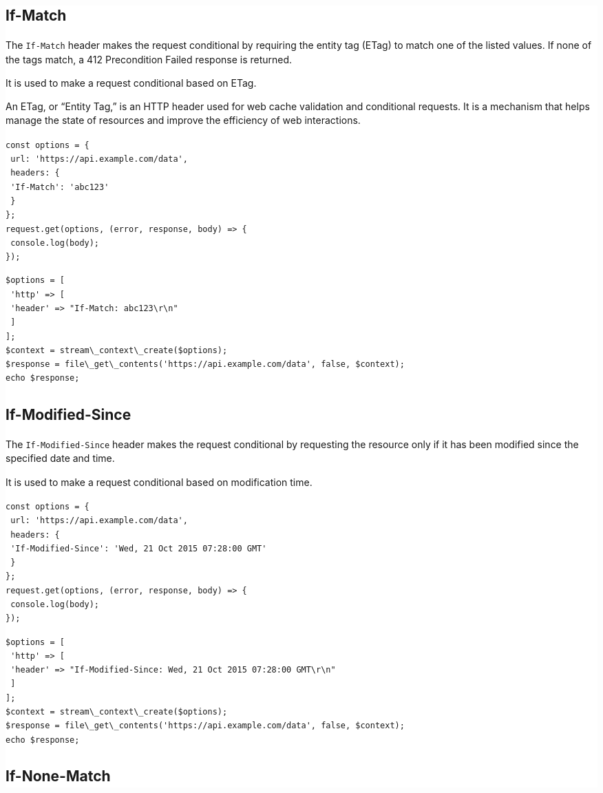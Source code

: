 ## If-Match

The `If-Match` header makes the request conditional by requiring the entity tag (ETag) to match one of the listed values. If none of the tags match, a 412 Precondition Failed response is returned.

It is used to make a request conditional based on ETag.

An ETag, or “Entity Tag,” is an HTTP header used for web cache validation and conditional requests. It is a mechanism that helps manage the state of resources and improve the efficiency of web interactions.


```
const options = {  
 url: 'https://api.example.com/data',  
 headers: {  
 'If-Match': 'abc123'  
 }  
};  
request.get(options, (error, response, body) => {  
 console.log(body);  
});
```

```
$options = [  
 'http' => [  
 'header' => "If-Match: abc123\r\n"  
 ]  
];  
$context = stream\_context\_create($options);  
$response = file\_get\_contents('https://api.example.com/data', false, $context);  
echo $response;
```
## If-Modified-Since

The `If-Modified-Since` header makes the request conditional by requesting the resource only if it has been modified since the specified date and time.

It is used to make a request conditional based on modification time.


```
const options = {  
 url: 'https://api.example.com/data',  
 headers: {  
 'If-Modified-Since': 'Wed, 21 Oct 2015 07:28:00 GMT'  
 }  
};  
request.get(options, (error, response, body) => {  
 console.log(body);  
});
```

```
$options = [  
 'http' => [  
 'header' => "If-Modified-Since: Wed, 21 Oct 2015 07:28:00 GMT\r\n"  
 ]  
];  
$context = stream\_context\_create($options);  
$response = file\_get\_contents('https://api.example.com/data', false, $context);  
echo $response;
```
## If-None-Match
